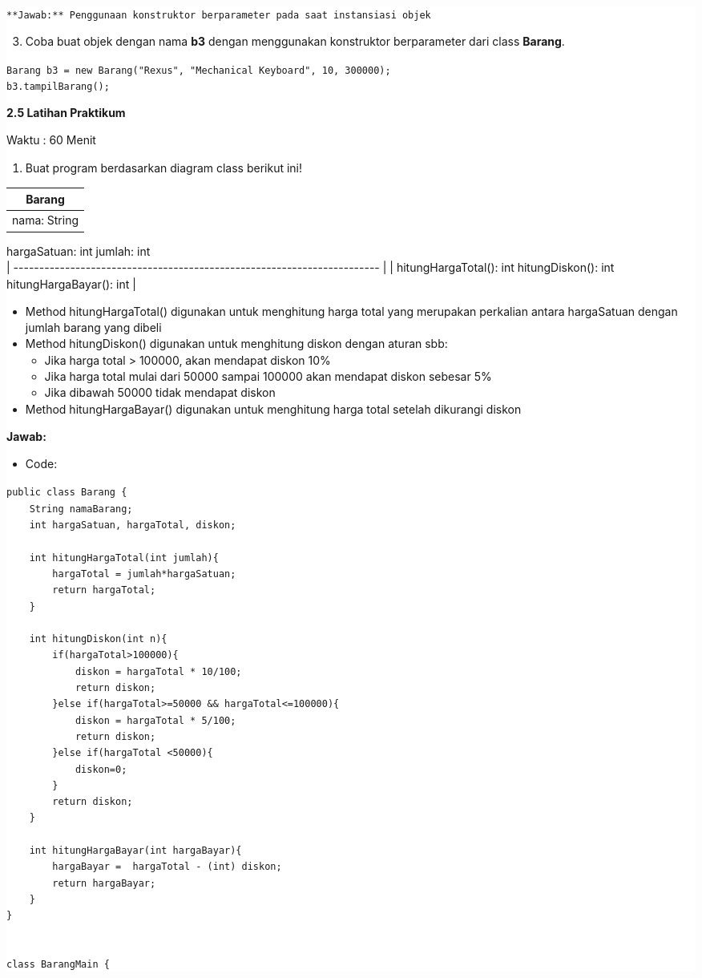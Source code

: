     **Jawab:** Penggunaan konstruktor berparameter pada saat instansiasi objek

3.  Coba buat objek dengan nama **b3** dengan menggunakan konstruktor berparameter dari class **Barang**.

```
Barang b3 = new Barang("Rexus", "Mechanical Keyboard", 10, 300000);
b3.tampilBarang();
```

**2.5 Latihan Praktikum**

Waktu : 60 Menit

1. Buat program berdasarkan diagram class berikut ini!

| Barang |
| ----------------------------------------------------------------------- |
| nama: String
hargaSatuan: int
jumlah: int  
| ----------------------------------------------------------------------- |
| hitungHargaTotal(): int
hitungDiskon(): int
hitungHargaBayar(): int |

- Method hitungHargaTotal() digunakan untuk menghitung harga total yang merupakan perkalian antara hargaSatuan dengan jumlah barang yang dibeli
- Method hitungDiskon() digunakan untuk menghitung diskon dengan aturan sbb:
    - Jika harga total > 100000, akan mendapat diskon 10%
    - Jika harga total mulai dari 50000 sampai 100000 akan mendapat diskon sebesar 5%
    - Jika dibawah 50000 tidak mendapat diskon
- Method hitungHargaBayar() digunakan untuk menghitung harga total setelah dikurangi diskon

**Jawab:**
- Code:
```
public class Barang {
    String namaBarang;
    int hargaSatuan, hargaTotal, diskon;

    int hitungHargaTotal(int jumlah){
        hargaTotal = jumlah*hargaSatuan;
        return hargaTotal; 
    }

    int hitungDiskon(int n){
        if(hargaTotal>100000){
            diskon = hargaTotal * 10/100;
            return diskon;
        }else if(hargaTotal>=50000 && hargaTotal<=100000){
            diskon = hargaTotal * 5/100;
            return diskon;
        }else if(hargaTotal <50000){
            diskon=0;
        }
        return diskon;
    }

    int hitungHargaBayar(int hargaBayar){
        hargaBayar =  hargaTotal - (int) diskon;
        return hargaBayar;
    }
}


class BarangMain {
```